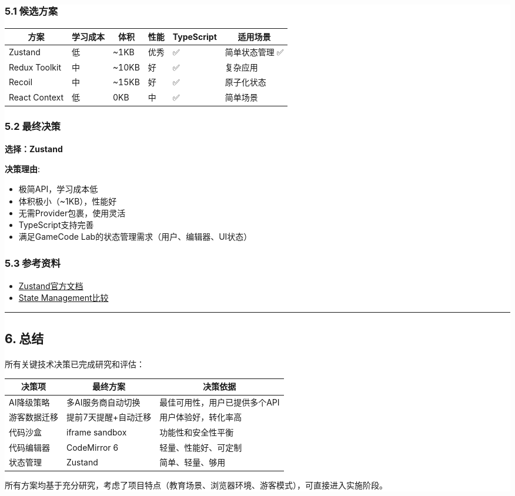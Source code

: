 ### 5.1 候选方案

| 方案 | 学习成本 | 体积 | 性能 | TypeScript | 适用场景 |
|------|----------|------|------|------------|----------|
| Zustand | 低 | ~1KB | 优秀 | ✅ | 简单状态管理 ✅ |
| Redux Toolkit | 中 | ~10KB | 好 | ✅ | 复杂应用 |
| Recoil | 中 | ~15KB | 好 | ✅ | 原子化状态 |
| React Context | 低 | 0KB | 中 | ✅ | 简单场景 |

### 5.2 最终决策

**选择：Zustand**

**决策理由**:
- 极简API，学习成本低
- 体积极小（~1KB），性能好
- 无需Provider包裹，使用灵活
- TypeScript支持完善
- 满足GameCode Lab的状态管理需求（用户、编辑器、UI状态）

### 5.3 参考资料
- [Zustand官方文档](https://zustand-demo.pmnd.rs/)
- [State Management比较](https://leerob.io/blog/react-state-management)

---

## 6. 总结

所有关键技术决策已完成研究和评估：

| 决策项 | 最终方案 | 决策依据 |
|--------|----------|----------|
| AI降级策略 | 多AI服务商自动切换 | 最佳可用性，用户已提供多个API |
| 游客数据迁移 | 提前7天提醒+自动迁移 | 用户体验好，转化率高 |
| 代码沙盒 | iframe sandbox | 功能性和安全性平衡 |
| 代码编辑器 | CodeMirror 6 | 轻量、性能好、可定制 |
| 状态管理 | Zustand | 简单、轻量、够用 |

所有方案均基于充分研究，考虑了项目特点（教育场景、浏览器环境、游客模式），可直接进入实施阶段。

